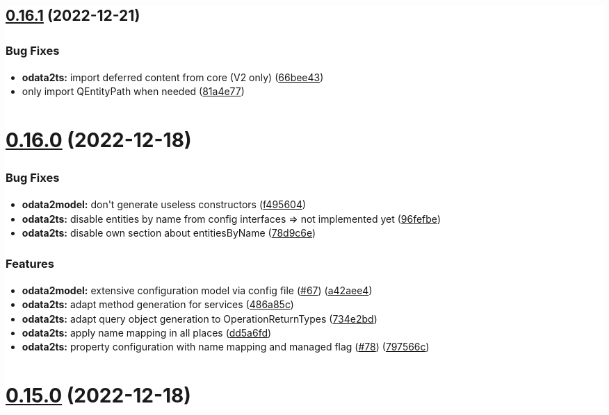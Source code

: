 ## [0.16.1](https://github.com/odata2ts/odata2ts/compare/@odata2ts/odata2model@0.16.0...@odata2ts/odata2model@0.16.1) (2022-12-21)


### Bug Fixes

* **odata2ts:** import deferred content from core (V2 only) ([66bee43](https://github.com/odata2ts/odata2ts/commit/66bee43bfe16bc930614bd82df48c46348e25b2b))
* only import QEntityPath when needed ([81a4e77](https://github.com/odata2ts/odata2ts/commit/81a4e77b78d0fb02505b7989e7ae6737dc279e80))






# [0.16.0](https://github.com/odata2ts/odata2ts/compare/@odata2ts/odata2model@0.14.2...@odata2ts/odata2model@0.16.0) (2022-12-18)


### Bug Fixes

* **odata2model:** don't generate useless constructors ([f495604](https://github.com/odata2ts/odata2ts/commit/f4956044df9cc081e90208fb3a961fa6572911db))
* **odata2ts:** disable entities by name from config interfaces => not implemented yet ([96fefbe](https://github.com/odata2ts/odata2ts/commit/96fefbe22dc10cf7549a61551eadc93b870dcc0d))
* **odata2ts:** disable own section about entitiesByName ([78d9c6e](https://github.com/odata2ts/odata2ts/commit/78d9c6e7e9eccd31f47a7f7b34af9e77dfeeb000))


### Features

* **odata2model:** extensive configuration model via config file ([#67](https://github.com/odata2ts/odata2ts/issues/67)) ([a42aee4](https://github.com/odata2ts/odata2ts/commit/a42aee494a4e30d8704569d7262fc31020ed7711))
* **odata2ts:** adapt method generation for services ([486a85c](https://github.com/odata2ts/odata2ts/commit/486a85cffc2ee06e6461ecd1f3dd00a8208b95f7))
* **odata2ts:** adapt query object generation to OperationReturnTypes ([734e2bd](https://github.com/odata2ts/odata2ts/commit/734e2bd51a67cc285153c97f96655b950c62a230))
* **odata2ts:** apply name mapping in all places ([dd5a6fd](https://github.com/odata2ts/odata2ts/commit/dd5a6fdde83cdc3f803eb1d96553571e78364849))
* **odata2ts:** property configuration with name mapping and managed flag ([#78](https://github.com/odata2ts/odata2ts/issues/78)) ([797566c](https://github.com/odata2ts/odata2ts/commit/797566cf962e8c9b1f3a1a8081e066c9f0829b91))





# [0.15.0](https://github.com/odata2ts/odata2ts/compare/@odata2ts/odata2model@0.14.2...@odata2ts/odata2model@0.15.0) (2022-12-18)
